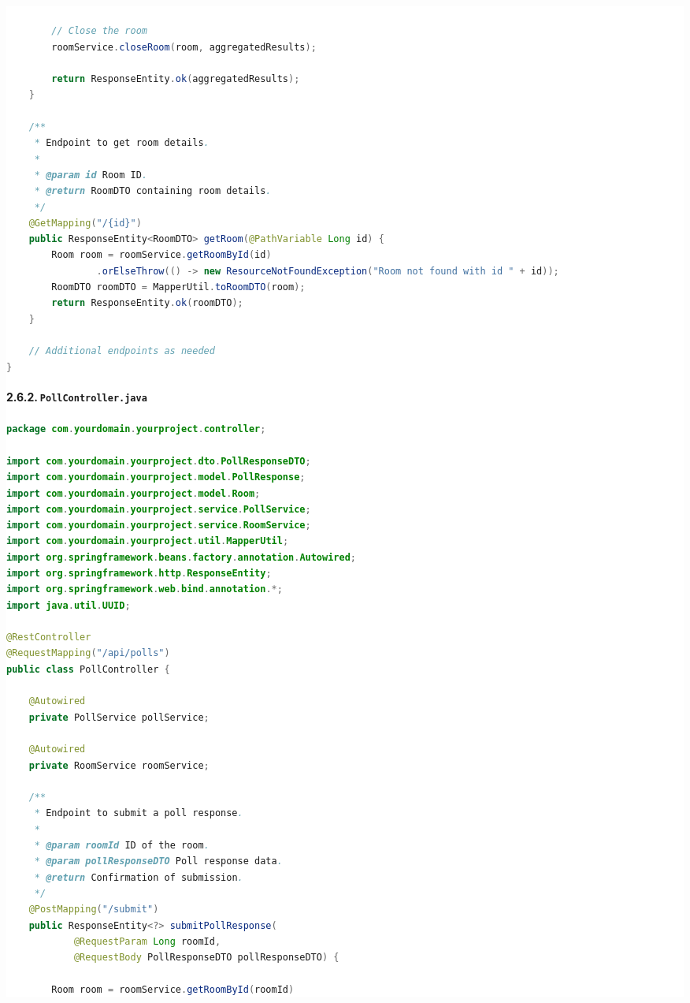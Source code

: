 ```java

        // Close the room
        roomService.closeRoom(room, aggregatedResults);

        return ResponseEntity.ok(aggregatedResults);
    }

    /**
     * Endpoint to get room details.
     * 
     * @param id Room ID.
     * @return RoomDTO containing room details.
     */
    @GetMapping("/{id}")
    public ResponseEntity<RoomDTO> getRoom(@PathVariable Long id) {
        Room room = roomService.getRoomById(id)
                .orElseThrow(() -> new ResourceNotFoundException("Room not found with id " + id));
        RoomDTO roomDTO = MapperUtil.toRoomDTO(room);
        return ResponseEntity.ok(roomDTO);
    }

    // Additional endpoints as needed
}
```

#### **2.6.2. `PollController.java`**
```java
package com.yourdomain.yourproject.controller;

import com.yourdomain.yourproject.dto.PollResponseDTO;
import com.yourdomain.yourproject.model.PollResponse;
import com.yourdomain.yourproject.model.Room;
import com.yourdomain.yourproject.service.PollService;
import com.yourdomain.yourproject.service.RoomService;
import com.yourdomain.yourproject.util.MapperUtil;
import org.springframework.beans.factory.annotation.Autowired;
import org.springframework.http.ResponseEntity;
import org.springframework.web.bind.annotation.*;
import java.util.UUID;

@RestController
@RequestMapping("/api/polls")
public class PollController {

    @Autowired
    private PollService pollService;

    @Autowired
    private RoomService roomService;

    /**
     * Endpoint to submit a poll response.
     * 
     * @param roomId ID of the room.
     * @param pollResponseDTO Poll response data.
     * @return Confirmation of submission.
     */
    @PostMapping("/submit")
    public ResponseEntity<?> submitPollResponse(
            @RequestParam Long roomId,
            @RequestBody PollResponseDTO pollResponseDTO) {

        Room room = roomService.getRoomById(roomId)
```